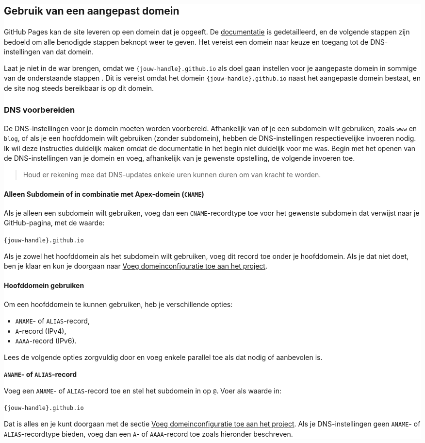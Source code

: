 ## Gebruik van een aangepast domein

GitHub Pages kan de site leveren op een domein dat je opgeeft. De [documentatie](https://docs.github.com/en/pages/configuring-a-custom-domain-for-your-github-pages-site/managing-a-custom-domain-for-your-github-pages-site) is gedetailleerd, en de volgende stappen zijn bedoeld om alle benodigde stappen beknopt weer te geven. Het vereist een domein naar keuze en toegang tot de DNS-instellingen van dat domein.

Laat je niet in de war brengen, omdat we `{jouw-handle}.github.io` als doel gaan instellen voor je aangepaste domein in sommige van de onderstaande stappen . Dit is vereist omdat het domein `{jouw-handle}.github.io` naast het aangepaste domein bestaat, en de site nog steeds bereikbaar is op dit domein.

### DNS voorbereiden

De DNS-instellingen voor je domein moeten worden voorbereid. Afhankelijk van of je een subdomein wilt gebruiken, zoals `www` en `blog`, of als je een hoofddomein wilt gebruiken (zonder subdomein), hebben de DNS-instellingen respectievelijke invoeren nodig. Ik wil deze instructies duidelijk maken omdat de documentatie in het begin niet duidelijk voor me was. Begin met het openen van de DNS-instellingen van je domein en voeg, afhankelijk van je gewenste opstelling, de volgende invoeren toe.

> Houd er rekening mee dat DNS-updates enkele uren kunnen duren om van kracht te worden.

#### Alleen Subdomein of in combinatie met Apex-domein (`CNAME`)

Als je alleen een subdomein wilt gebruiken, voeg dan een `CNAME`-recordtype toe voor het gewenste subdomein dat verwijst naar je GitHub-pagina, met de waarde:

```
{jouw-handle}.github.io
```

Als je zowel het hoofddomein als het subdomein wilt gebruiken, voeg dit record toe onder je hoofddomein. Als je dat niet doet, ben je klaar en kun je doorgaan naar [Voeg domeinconfiguratie toe aan het project](https://xebia.com/blog/deploy-an-astro-site-to-github-pages-using-github-actions/#add-domain-configuration-to-project).

#### Hoofddomein gebruiken

Om een hoofddomein te kunnen gebruiken, heb je verschillende opties:

- `ANAME`- of `ALIAS`-record,
- `A`-record (IPv4),
- `AAAA`-record (IPv6).

Lees de volgende opties zorgvuldig door en voeg enkele parallel toe als dat nodig of aanbevolen is.

**`ANAME`- of `ALIAS`-record**

Voeg een `ANAME`- of `ALIAS`-record toe en stel het subdomein in op `@`. Voer als waarde in:

```
{jouw-handle}.github.io
```

Dat is alles en je kunt doorgaan met de sectie [Voeg domeinconfiguratie toe aan het project](https://xebia.com/blog/deploy-an-astro-site-to-github-pages-using-github-actions/#add-domain-configuration-to-project). Als je DNS-instellingen geen `ANAME`- of `ALIAS`-recordtype bieden, voeg dan een `A`- of `AAAA`-record toe zoals hieronder beschreven.
